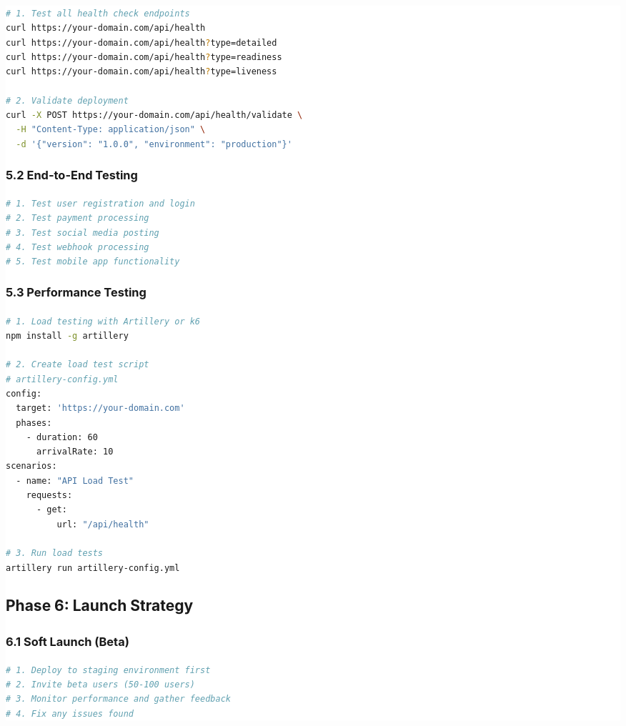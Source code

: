 ```bash
# 1. Test all health check endpoints
curl https://your-domain.com/api/health
curl https://your-domain.com/api/health?type=detailed
curl https://your-domain.com/api/health?type=readiness
curl https://your-domain.com/api/health?type=liveness

# 2. Validate deployment
curl -X POST https://your-domain.com/api/health/validate \
  -H "Content-Type: application/json" \
  -d '{"version": "1.0.0", "environment": "production"}'
```

### 5.2 End-to-End Testing

```bash
# 1. Test user registration and login
# 2. Test payment processing
# 3. Test social media posting
# 4. Test webhook processing
# 5. Test mobile app functionality
```

### 5.3 Performance Testing

```bash
# 1. Load testing with Artillery or k6
npm install -g artillery

# 2. Create load test script
# artillery-config.yml
config:
  target: 'https://your-domain.com'
  phases:
    - duration: 60
      arrivalRate: 10
scenarios:
  - name: "API Load Test"
    requests:
      - get:
          url: "/api/health"

# 3. Run load tests
artillery run artillery-config.yml
```

## Phase 6: Launch Strategy

### 6.1 Soft Launch (Beta)

```bash
# 1. Deploy to staging environment first
# 2. Invite beta users (50-100 users)
# 3. Monitor performance and gather feedback
# 4. Fix any issues found
```
